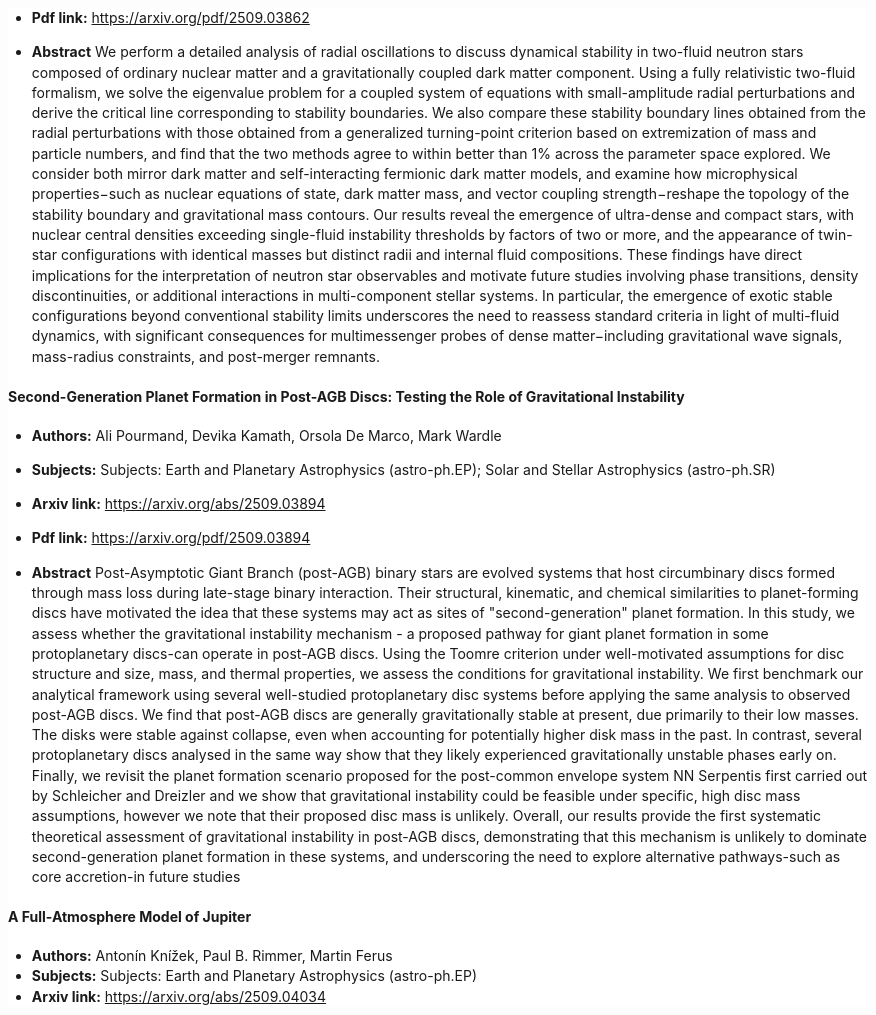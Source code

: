  - **Pdf link:** https://arxiv.org/pdf/2509.03862

 - **Abstract**
 We perform a detailed analysis of radial oscillations to discuss dynamical stability in two-fluid neutron stars composed of ordinary nuclear matter and a gravitationally coupled dark matter component. Using a fully relativistic two-fluid formalism, we solve the eigenvalue problem for a coupled system of equations with small-amplitude radial perturbations and derive the critical line corresponding to stability boundaries. We also compare these stability boundary lines obtained from the radial perturbations with those obtained from a generalized turning-point criterion based on extremization of mass and particle numbers, and find that the two methods agree to within better than $1\%$ across the parameter space explored. We consider both mirror dark matter and self-interacting fermionic dark matter models, and examine how microphysical properties$-$such as nuclear equations of state, dark matter mass, and vector coupling strength$-$reshape the topology of the stability boundary and gravitational mass contours. Our results reveal the emergence of ultra-dense and compact stars, with nuclear central densities exceeding single-fluid instability thresholds by factors of two or more, and the appearance of twin-star configurations with identical masses but distinct radii and internal fluid compositions. These findings have direct implications for the interpretation of neutron star observables and motivate future studies involving phase transitions, density discontinuities, or additional interactions in multi-component stellar systems. In particular, the emergence of exotic stable configurations beyond conventional stability limits underscores the need to reassess standard criteria in light of multi-fluid dynamics, with significant consequences for multimessenger probes of dense matter$-$including gravitational wave signals, mass-radius constraints, and post-merger remnants.
#### Second-Generation Planet Formation in Post-AGB Discs: Testing the Role of Gravitational Instability
 - **Authors:** Ali Pourmand, Devika Kamath, Orsola De Marco, Mark Wardle
 - **Subjects:** Subjects:
Earth and Planetary Astrophysics (astro-ph.EP); Solar and Stellar Astrophysics (astro-ph.SR)
 - **Arxiv link:** https://arxiv.org/abs/2509.03894

 - **Pdf link:** https://arxiv.org/pdf/2509.03894

 - **Abstract**
 Post-Asymptotic Giant Branch (post-AGB) binary stars are evolved systems that host circumbinary discs formed through mass loss during late-stage binary interaction. Their structural, kinematic, and chemical similarities to planet-forming discs have motivated the idea that these systems may act as sites of "second-generation" planet formation. In this study, we assess whether the gravitational instability mechanism - a proposed pathway for giant planet formation in some protoplanetary discs-can operate in post-AGB discs. Using the Toomre criterion under well-motivated assumptions for disc structure and size, mass, and thermal properties, we assess the conditions for gravitational instability. We first benchmark our analytical framework using several well-studied protoplanetary disc systems before applying the same analysis to observed post-AGB discs. We find that post-AGB discs are generally gravitationally stable at present, due primarily to their low masses. The disks were stable against collapse, even when accounting for potentially higher disk mass in the past. In contrast, several protoplanetary discs analysed in the same way show that they likely experienced gravitationally unstable phases early on. Finally, we revisit the planet formation scenario proposed for the post-common envelope system NN Serpentis first carried out by Schleicher and Dreizler and we show that gravitational instability could be feasible under specific, high disc mass assumptions, however we note that their proposed disc mass is unlikely. Overall, our results provide the first systematic theoretical assessment of gravitational instability in post-AGB discs, demonstrating that this mechanism is unlikely to dominate second-generation planet formation in these systems, and underscoring the need to explore alternative pathways-such as core accretion-in future studies
#### A Full-Atmosphere Model of Jupiter
 - **Authors:** Antonín Knížek, Paul B. Rimmer, Martin Ferus
 - **Subjects:** Subjects:
Earth and Planetary Astrophysics (astro-ph.EP)
 - **Arxiv link:** https://arxiv.org/abs/2509.04034
